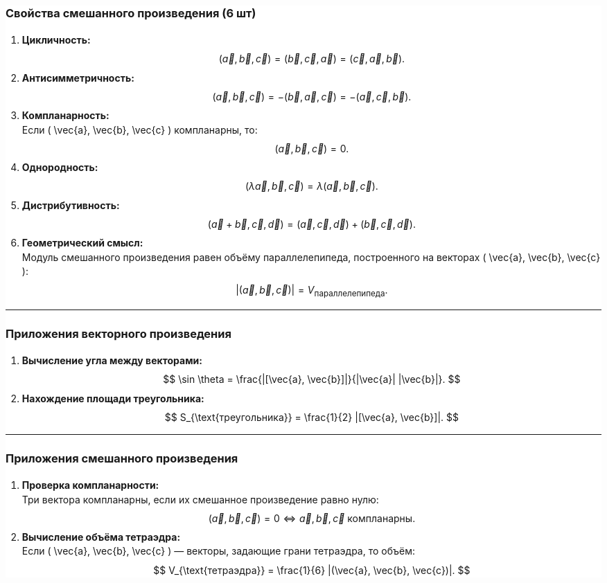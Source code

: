 ### Свойства смешанного произведения (6 шт)
1. **Цикличность:**  
   $$
   (\vec{a}, \vec{b}, \vec{c}) = (\vec{b}, \vec{c}, \vec{a}) = (\vec{c}, \vec{a}, \vec{b}).
   $$
2. **Антисимметричность:**  
   $$
   (\vec{a}, \vec{b}, \vec{c}) = -(\vec{b}, \vec{a}, \vec{c}) = -(\vec{a}, \vec{c}, \vec{b}).
   $$
3. **Компланарность:**  
   Если \( \vec{a}, \vec{b}, \vec{c} \) компланарны, то:  
   $$
   (\vec{a}, \vec{b}, \vec{c}) = 0.
   $$
4. **Однородность:**  
   $$
   (\lambda \vec{a}, \vec{b}, \vec{c}) = \lambda (\vec{a}, \vec{b}, \vec{c}).
   $$
5. **Дистрибутивность:**  
   $$
   (\vec{a} + \vec{b}, \vec{c}, \vec{d}) = (\vec{a}, \vec{c}, \vec{d}) + (\vec{b}, \vec{c}, \vec{d}).
   $$
6. **Геометрический смысл:**  
   Модуль смешанного произведения равен объёму параллелепипеда, построенного на векторах \( \vec{a}, \vec{b}, \vec{c} \):  
   $$
   |(\vec{a}, \vec{b}, \vec{c})| = V_{\text{параллелепипеда}}.
   $$

---

### Приложения векторного произведения
1. **Вычисление угла между векторами:**  
   $$
   \sin \theta = \frac{|[\vec{a}, \vec{b}]|}{|\vec{a}| |\vec{b}|}.
   $$
2. **Нахождение площади треугольника:**  
   $$
   S_{\text{треугольника}} = \frac{1}{2} |[\vec{a}, \vec{b}]|.
   $$

---

### Приложения смешанного произведения
1. **Проверка компланарности:**  
   Три вектора компланарны, если их смешанное произведение равно нулю:  
   $$
   (\vec{a}, \vec{b}, \vec{c}) = 0 \iff \vec{a}, \vec{b}, \vec{c} \text{ компланарны}.
   $$
2. **Вычисление объёма тетраэдра:**  
   Если \( \vec{a}, \vec{b}, \vec{c} \) — векторы, задающие грани тетраэдра, то объём:  
   $$
   V_{\text{тетраэдра}} = \frac{1}{6} |(\vec{a}, \vec{b}, \vec{c})|.
   $$
